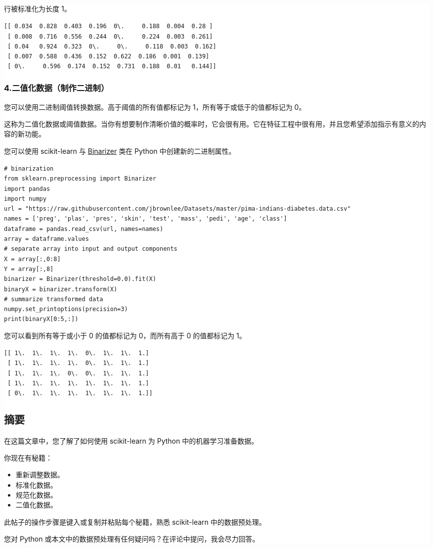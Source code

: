 行被标准化为长度 1。

```
[[ 0.034  0.828  0.403  0.196  0\.     0.188  0.004  0.28 ]
 [ 0.008  0.716  0.556  0.244  0\.     0.224  0.003  0.261]
 [ 0.04   0.924  0.323  0\.     0\.     0.118  0.003  0.162]
 [ 0.007  0.588  0.436  0.152  0.622  0.186  0.001  0.139]
 [ 0\.     0.596  0.174  0.152  0.731  0.188  0.01   0.144]]
```

### 4.二值化数据（制作二进制）

您可以使用二进制阈值转换数据。高于阈值的所有值都标记为 1，所有等于或低于的值都标记为 0。

这称为二值化数据或阈值数据。当你有想要制作清晰价值的概率时，它会很有用。它在特征工程中很有用，并且您希望添加指示有意义的内容的新功能。

您可以使用 scikit-learn 与 [Binarizer](http://scikit-learn.org/stable/modules/generated/sklearn.preprocessing.Binarizer.html) 类在 Python 中创建新的二进制属性。

```
# binarization
from sklearn.preprocessing import Binarizer
import pandas
import numpy
url = "https://raw.githubusercontent.com/jbrownlee/Datasets/master/pima-indians-diabetes.data.csv"
names = ['preg', 'plas', 'pres', 'skin', 'test', 'mass', 'pedi', 'age', 'class']
dataframe = pandas.read_csv(url, names=names)
array = dataframe.values
# separate array into input and output components
X = array[:,0:8]
Y = array[:,8]
binarizer = Binarizer(threshold=0.0).fit(X)
binaryX = binarizer.transform(X)
# summarize transformed data
numpy.set_printoptions(precision=3)
print(binaryX[0:5,:])
```

您可以看到所有等于或小于 0 的值都标记为 0，而所有高于 0 的值都标记为 1。

```
[[ 1\.  1\.  1\.  1\.  0\.  1\.  1\.  1.]
 [ 1\.  1\.  1\.  1\.  0\.  1\.  1\.  1.]
 [ 1\.  1\.  1\.  0\.  0\.  1\.  1\.  1.]
 [ 1\.  1\.  1\.  1\.  1\.  1\.  1\.  1.]
 [ 0\.  1\.  1\.  1\.  1\.  1\.  1\.  1.]]
```

## 摘要

在这篇文章中，您了解了如何使用 scikit-learn 为 Python 中的机器学习准备数据。

你现在有秘籍：

*   重新调整数据。
*   标准化数据。
*   规范化数据。
*   二值化数据。

此帖子的操作步骤是键入或复制并粘贴每个秘籍，熟悉 scikit-learn 中的数据预处理。

您对 Python 或本文中的数据预处理有任何疑问吗？在评论中提问，我会尽力回答。